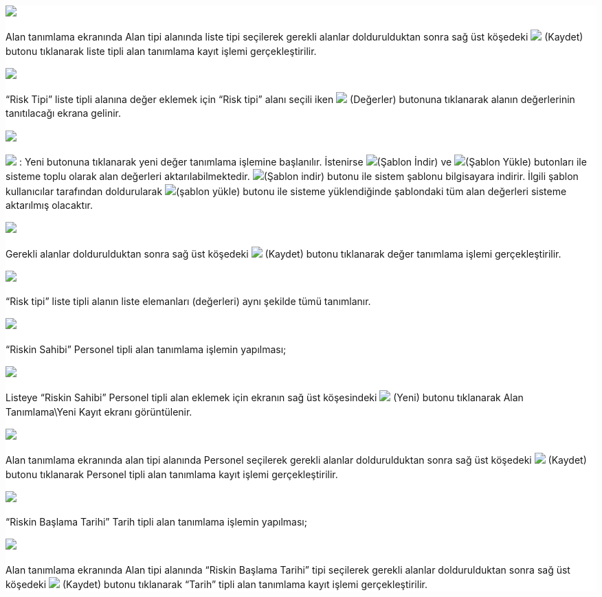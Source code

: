 ![](https://docsbimser.blob.core.windows.net/imagecontainer/auto-uploadb951703d-a513-46cd-9564-f9374f21db28)

Alan tanımlama ekranında Alan tipi alanında liste tipi seçilerek gerekli alanlar doldurulduktan sonra sağ üst köşedeki ![](https://docsbimser.blob.core.windows.net/imagecontainer/auto-upload5cc06842-1433-4019-83b4-6ec152086b94) (Kaydet) butonu tıklanarak liste tipli alan tanımlama kayıt işlemi gerçekleştirilir.

![](https://docsbimser.blob.core.windows.net/imagecontainer/auto-uploaddfda2cf1-99ef-4ae1-af6d-315d3bb45d47)

“Risk Tipi” liste tipli alanına değer eklemek için “Risk tipi” alanı seçili iken ![](https://docsbimser.blob.core.windows.net/imagecontainer/auto-uploadfec31afe-ebb7-4dbd-848e-62397efac81f) (Değerler) butonuna tıklanarak alanın değerlerinin tanıtılacağı ekrana gelinir.

![](https://docsbimser.blob.core.windows.net/imagecontainer/auto-upload788acddf-7525-40cf-918e-510d74c3aaf6)

![](https://docsbimser.blob.core.windows.net/imagecontainer/auto-uploadaf827fa8-8859-4e29-9aad-219a91948647) : Yeni butonuna tıklanarak yeni değer tanımlama işlemine başlanılır. İstenirse ![](https://docsbimser.blob.core.windows.net/imagecontainer/auto-upload84c1894a-e333-40b3-9067-cf81e300895f)(Şablon İndir) ve ![](https://docsbimser.blob.core.windows.net/imagecontainer/auto-upload00a665a6-cea9-481d-b8a9-8684eaf27611)(Şablon Yükle) butonları ile sisteme toplu olarak alan değerleri aktarılabilmektedir. ![](https://docsbimser.blob.core.windows.net/imagecontainer/auto-upload84c1894a-e333-40b3-9067-cf81e300895f)(Şablon indir) butonu ile sistem şablonu bilgisayara indirir. İlgili şablon kullanıcılar tarafından doldurularak ![](https://docsbimser.blob.core.windows.net/imagecontainer/auto-upload00a665a6-cea9-481d-b8a9-8684eaf27611)(şablon yükle) butonu ile sisteme yüklendiğinde şablondaki tüm alan değerleri sisteme aktarılmış olacaktır.

![](https://docsbimser.blob.core.windows.net/imagecontainer/auto-upload1b86ad19-f2ff-4f14-a376-2ae2c9c57737)

Gerekli alanlar doldurulduktan sonra sağ üst köşedeki ![](https://docsbimser.blob.core.windows.net/imagecontainer/auto-upload5cc06842-1433-4019-83b4-6ec152086b94) (Kaydet) butonu tıklanarak değer tanımlama işlemi gerçekleştirilir.

![](https://docsbimser.blob.core.windows.net/imagecontainer/auto-uploadafdaaa42-624b-4acf-a48b-6f94b4298128)

“Risk tipi” liste tipli alanın liste elemanları (değerleri) aynı şekilde tümü tanımlanır.

![](https://docsbimser.blob.core.windows.net/imagecontainer/auto-upload02656f30-9d58-4f0b-abb2-120c2461e76b)

“Riskin Sahibi” Personel tipli alan tanımlama işlemin yapılması;

![](https://docsbimser.blob.core.windows.net/imagecontainer/auto-upload164f5574-53f0-443a-9246-59aed6251b1e)

Listeye “Riskin Sahibi” Personel tipli alan eklemek için ekranın sağ üst köşesindeki ![](https://docsbimser.blob.core.windows.net/imagecontainer/auto-uploaded9fa79c-837f-4106-9378-695c44b3adbc) (Yeni) butonu tıklanarak Alan Tanımlama\\Yeni Kayıt ekranı görüntülenir.

![](https://docsbimser.blob.core.windows.net/imagecontainer/auto-uploadeb6937f1-203c-4831-80fd-d7e5b920c8f5)

Alan tanımlama ekranında alan tipi alanında Personel seçilerek gerekli alanlar doldurulduktan sonra sağ üst köşedeki ![](https://docsbimser.blob.core.windows.net/imagecontainer/auto-upload5cc06842-1433-4019-83b4-6ec152086b94) (Kaydet) butonu tıklanarak Personel tipli alan tanımlama kayıt işlemi gerçekleştirilir.

![](https://docsbimser.blob.core.windows.net/imagecontainer/auto-uploadef1512fb-8da2-45bc-a516-add4447aff09)

“Riskin Başlama Tarihi” Tarih tipli alan tanımlama işlemin yapılması;

![](https://docsbimser.blob.core.windows.net/imagecontainer/auto-upload85e5491a-6117-48b7-b7f2-8c4af00d6c88)

Alan tanımlama ekranında Alan tipi alanında “Riskin Başlama Tarihi” tipi seçilerek gerekli alanlar doldurulduktan sonra sağ üst köşedeki ![](https://docsbimser.blob.core.windows.net/imagecontainer/auto-upload5cc06842-1433-4019-83b4-6ec152086b94) (Kaydet) butonu tıklanarak “Tarih” tipli alan tanımlama kayıt işlemi gerçekleştirilir.
